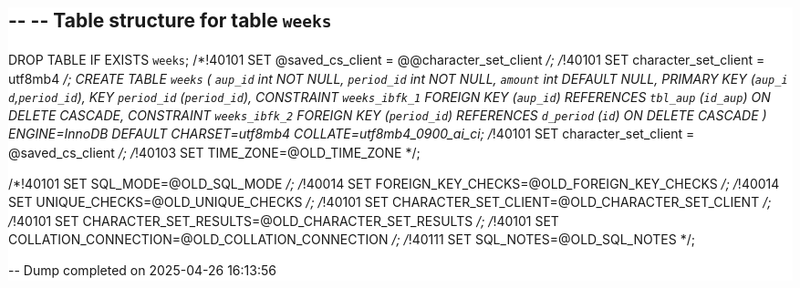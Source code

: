 --
-- Table structure for table `weeks`
--

DROP TABLE IF EXISTS `weeks`;
/*!40101 SET @saved_cs_client     = @@character_set_client */;
/*!40101 SET character_set_client = utf8mb4 */;
CREATE TABLE `weeks` (
  `aup_id` int NOT NULL,
  `period_id` int NOT NULL,
  `amount` int DEFAULT NULL,
  PRIMARY KEY (`aup_id`,`period_id`),
  KEY `period_id` (`period_id`),
  CONSTRAINT `weeks_ibfk_1` FOREIGN KEY (`aup_id`) REFERENCES `tbl_aup` (`id_aup`) ON DELETE CASCADE,
  CONSTRAINT `weeks_ibfk_2` FOREIGN KEY (`period_id`) REFERENCES `d_period` (`id`) ON DELETE CASCADE
) ENGINE=InnoDB DEFAULT CHARSET=utf8mb4 COLLATE=utf8mb4_0900_ai_ci;
/*!40101 SET character_set_client = @saved_cs_client */;
/*!40103 SET TIME_ZONE=@OLD_TIME_ZONE */;

/*!40101 SET SQL_MODE=@OLD_SQL_MODE */;
/*!40014 SET FOREIGN_KEY_CHECKS=@OLD_FOREIGN_KEY_CHECKS */;
/*!40014 SET UNIQUE_CHECKS=@OLD_UNIQUE_CHECKS */;
/*!40101 SET CHARACTER_SET_CLIENT=@OLD_CHARACTER_SET_CLIENT */;
/*!40101 SET CHARACTER_SET_RESULTS=@OLD_CHARACTER_SET_RESULTS */;
/*!40101 SET COLLATION_CONNECTION=@OLD_COLLATION_CONNECTION */;
/*!40111 SET SQL_NOTES=@OLD_SQL_NOTES */;

-- Dump completed on 2025-04-26 16:13:56
